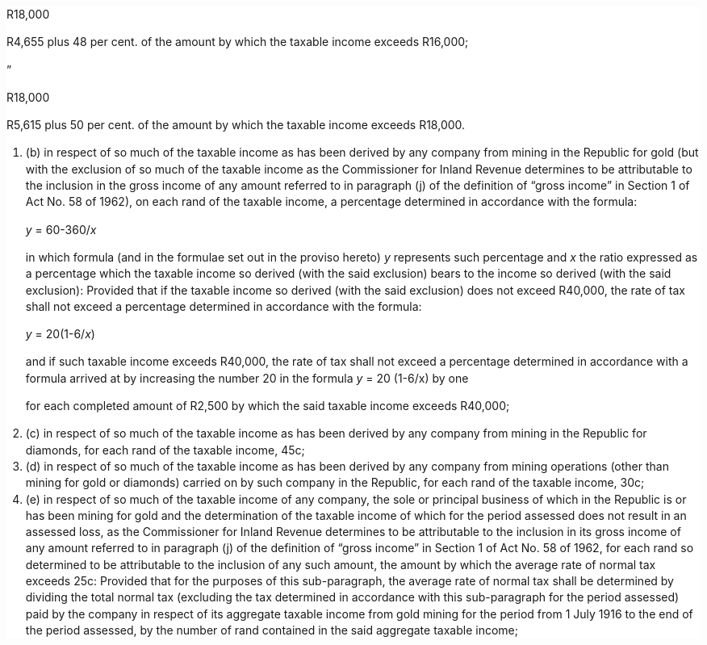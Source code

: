 <td><p>R18,000</p></td>

<td><p>R4,655 plus 48 per cent. of the amount by which the taxable income exceeds R16,000;</p></td>

</tr>

<tr>

<td><p>&#x201D;</p></td>

<td><p>R18,000</p></td>

<td><p></p></td>

<td><p></p></td>

<td><p></p></td>

<td><p>R5,615 plus 50 per cent. of the amount by which the taxable income exceeds R18,000.</p></td>

</tr>

</table>

<ol>

<li>(b) in respect of so much of the taxable income as has been derived by any company from mining in the Republic for gold (but with the exclusion of so much of the taxable income as the Commissioner for Inland Revenue determines to be attributable to the inclusion in the gross income of any amount referred to in paragraph (j) of the definition of &#x201C;gross income&#x201D; in Section 1 of Act No. 58 of 1962), on each rand of the taxable income, a percentage determined in accordance with the formula:

<p><i>y</i> = 60-360/<i>x</i></p>

in which formula (and in the formulae set out in the proviso hereto) <i>y</i> represents such percentage and <i>x</i> the ratio expressed as a percentage which the taxable income so derived (with the said exclusion) bears to the income so derived (with the said exclusion): Provided that if the taxable income so derived (with the said exclusion) does not exceed R40,000, the rate of tax shall not exceed a percentage determined in accordance with the formula:

<p><i>y</i> = 20(1-6/<i>x</i>)</p>

and if such taxable income exceeds R40,000, the rate of tax shall not exceed a percentage determined in accordance with a formula arrived at by increasing the number 20 in the formula <i>y</i> = 20 (1-6/x) by one

for each completed amount of R2,500 by which the said taxable income exceeds R40,000;</li>

<li>(c) in respect of so much of the taxable income as has been derived by any company from mining in the Republic for diamonds, for each rand of the taxable income, 45c;</li>

<li>(d) in respect of so much of the taxable income as has been derived by any company from mining operations (other than mining for gold or diamonds) carried on by such company in the Republic, for each rand of the taxable income, 30c;</li>

<li>(e) in respect of so much of the taxable income of any company, the sole or principal business of which in the Republic is or has been mining for gold and the determination of the taxable income of which for the period assessed does not result <span class="col_7771-7772" refersTo="page_1132"/>in an assessed loss, as the Commissioner for Inland Revenue determines to be attributable to the inclusion in its gross income of any amount referred to in paragraph (j) of the definition of &#x201C;gross income&#x201D; in Section 1 of Act No. 58 of 1962, for each rand so determined to be attributable to the inclusion of any such amount, the amount by which the average rate of normal tax exceeds 25c: Provided that for the purposes of this sub-paragraph, the average rate of normal tax shall be determined by dividing the total normal tax (excluding the tax determined in accordance with this sub-paragraph for the period assessed) paid by the company in respect of its aggregate taxable income from gold mining for the period from 1 July 1916 to the end of the period assessed, by the number of rand contained in the said aggregate taxable income;</li>
